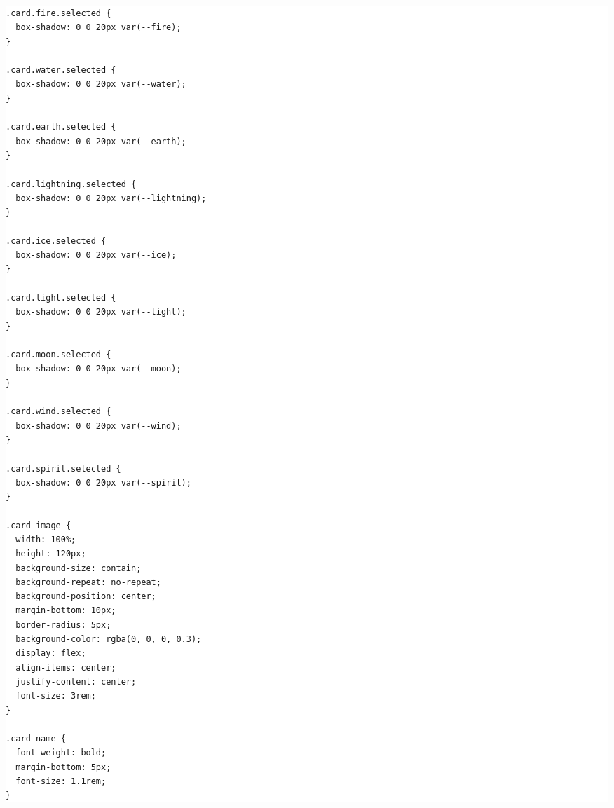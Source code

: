     .card.fire.selected {
      box-shadow: 0 0 20px var(--fire);
    }
    
    .card.water.selected {
      box-shadow: 0 0 20px var(--water);
    }
    
    .card.earth.selected {
      box-shadow: 0 0 20px var(--earth);
    }
    
    .card.lightning.selected {
      box-shadow: 0 0 20px var(--lightning);
    }
    
    .card.ice.selected {
      box-shadow: 0 0 20px var(--ice);
    }
    
    .card.light.selected {
      box-shadow: 0 0 20px var(--light);
    }
    
    .card.moon.selected {
      box-shadow: 0 0 20px var(--moon);
    }
    
    .card.wind.selected {
      box-shadow: 0 0 20px var(--wind);
    }
    
    .card.spirit.selected {
      box-shadow: 0 0 20px var(--spirit);
    }
    
    .card-image {
      width: 100%;
      height: 120px;
      background-size: contain;
      background-repeat: no-repeat;
      background-position: center;
      margin-bottom: 10px;
      border-radius: 5px;
      background-color: rgba(0, 0, 0, 0.3);
      display: flex;
      align-items: center;
      justify-content: center;
      font-size: 3rem;
    }
    
    .card-name {
      font-weight: bold;
      margin-bottom: 5px;
      font-size: 1.1rem;
    }
    